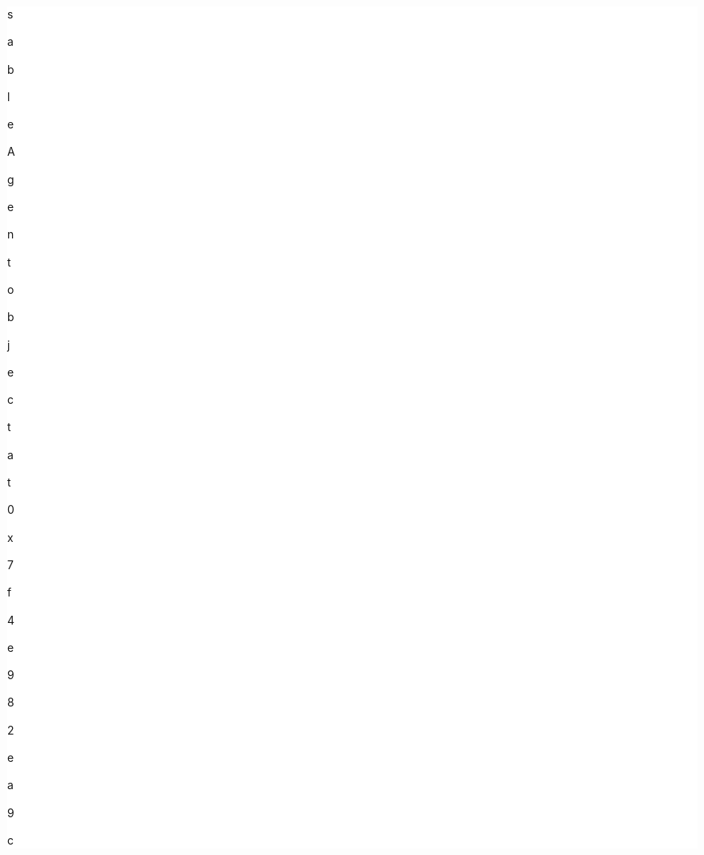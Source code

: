 s

a

b

l

e

A

g

e

n

t

 

o

b

j

e

c

t

 

a

t

 

0

x

7

f

4

e

9

8

2

e

a

9

c
